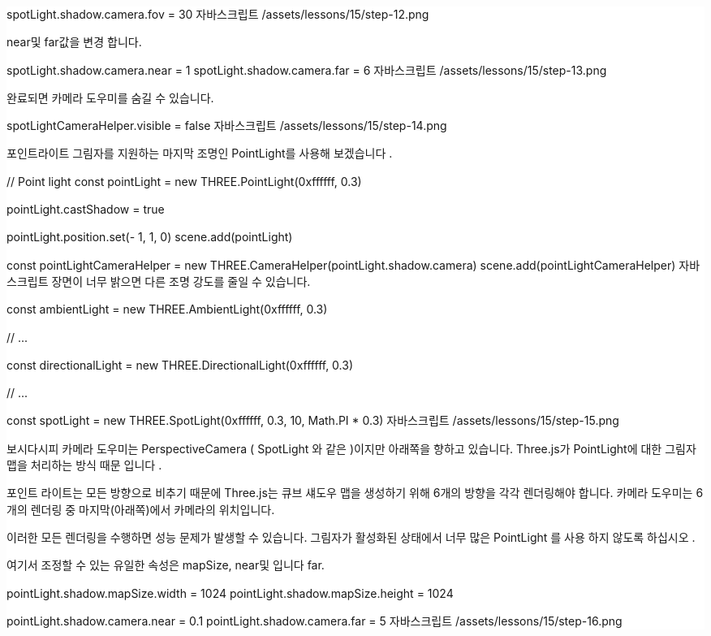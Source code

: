 spotLight.shadow.camera.fov = 30
자바스크립트
/assets/lessons/15/step-12.png

near및 far값을 변경 합니다.

spotLight.shadow.camera.near = 1
spotLight.shadow.camera.far = 6
자바스크립트
/assets/lessons/15/step-13.png

완료되면 카메라 도우미를 숨길 수 있습니다.

spotLightCameraHelper.visible = false
자바스크립트
/assets/lessons/15/step-14.png

포인트라이트
그림자를 지원하는 마지막 조명인 PointLight를 사용해 보겠습니다 .

// Point light
const pointLight = new THREE.PointLight(0xffffff, 0.3)

pointLight.castShadow = true

pointLight.position.set(- 1, 1, 0)
scene.add(pointLight)

const pointLightCameraHelper = new THREE.CameraHelper(pointLight.shadow.camera)
scene.add(pointLightCameraHelper)
자바스크립트
장면이 너무 밝으면 다른 조명 강도를 줄일 수 있습니다.

const ambientLight = new THREE.AmbientLight(0xffffff, 0.3)

// ...

const directionalLight = new THREE.DirectionalLight(0xffffff, 0.3)

// ...

const spotLight = new THREE.SpotLight(0xffffff, 0.3, 10, Math.PI \* 0.3)
자바스크립트
/assets/lessons/15/step-15.png

보시다시피 카메라 도우미는 PerspectiveCamera ( SpotLight 와 같은 )이지만 아래쪽을 향하고 있습니다. Three.js가 PointLight에 대한 그림자 맵을 처리하는 방식 때문 입니다 .

포인트 라이트는 모든 방향으로 비추기 때문에 Three.js는 큐브 섀도우 맵을 생성하기 위해 6개의 방향을 각각 렌더링해야 합니다. 카메라 도우미는 6개의 렌더링 중 마지막(아래쪽)에서 카메라의 위치입니다.

이러한 모든 렌더링을 수행하면 성능 문제가 발생할 수 있습니다. 그림자가 활성화된 상태에서 너무 많은 PointLight 를 사용 하지 않도록 하십시오 .

여기서 조정할 수 있는 유일한 속성은 mapSize, near및 입니다 far.

pointLight.shadow.mapSize.width = 1024
pointLight.shadow.mapSize.height = 1024

pointLight.shadow.camera.near = 0.1
pointLight.shadow.camera.far = 5
자바스크립트
/assets/lessons/15/step-16.png
